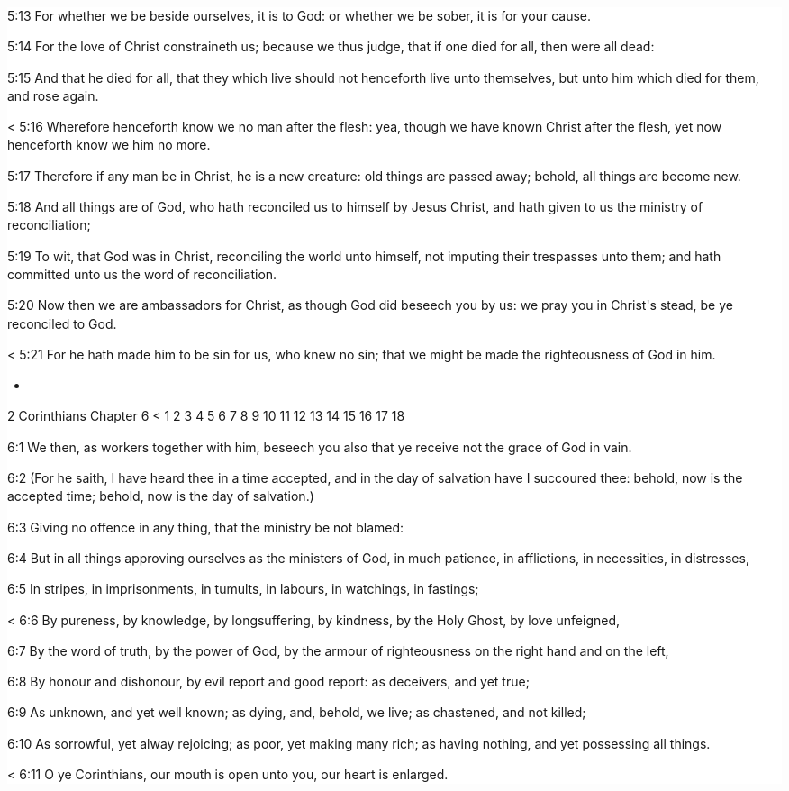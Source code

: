 5:13 For whether we be beside ourselves, it is to God: or whether we be sober, it is for your cause.

5:14 For the love of Christ constraineth us; because we thus judge, that if one died for all, then were all dead:

5:15 And that he died for all, that they which live should not henceforth live unto themselves, but unto him which died for them, and rose again.

 < 
5:16 Wherefore henceforth know we no man after the flesh: yea, though we have known Christ after the flesh, yet now henceforth know we him no more.

5:17 Therefore if any man be in Christ, he is a new creature: old things are passed away; behold, all things are become new.

5:18 And all things are of God, who hath reconciled us to himself by Jesus Christ, and hath given to us the ministry of reconciliation;

5:19 To wit, that God was in Christ, reconciling the world unto himself, not imputing their trespasses unto them; and hath committed unto us the word of reconciliation.

5:20 Now then we are ambassadors for Christ, as though God did beseech you by us: we pray you in Christ's stead, be ye reconciled to God.

 < 
5:21 For he hath made him to be sin for us, who knew no sin; that we might be made the righteousness of God in him.


* ----------------------------------------

2 Corinthians Chapter 6  <  1 2 3 4 5 6 7 8 9 10 11 12 13 14 15 16 17 18

6:1 We then, as workers together with him, beseech you also that ye receive not the grace of God in vain.

6:2 (For he saith, I have heard thee in a time accepted, and in the day of salvation have I succoured thee: behold, now is the accepted time; behold, now is the day of salvation.)

6:3 Giving no offence in any thing, that the ministry be not blamed:

6:4 But in all things approving ourselves as the ministers of God, in much patience, in afflictions, in necessities, in distresses,

6:5 In stripes, in imprisonments, in tumults, in labours, in watchings, in fastings;

 < 
6:6 By pureness, by knowledge, by longsuffering, by kindness, by the Holy Ghost, by love unfeigned,

6:7 By the word of truth, by the power of God, by the armour of righteousness on the right hand and on the left,

6:8 By honour and dishonour, by evil report and good report: as deceivers, and yet true;

6:9 As unknown, and yet well known; as dying, and, behold, we live; as chastened, and not killed;

6:10 As sorrowful, yet alway rejoicing; as poor, yet making many rich; as having nothing, and yet possessing all things.

 < 
6:11 O ye Corinthians, our mouth is open unto you, our heart is enlarged.
